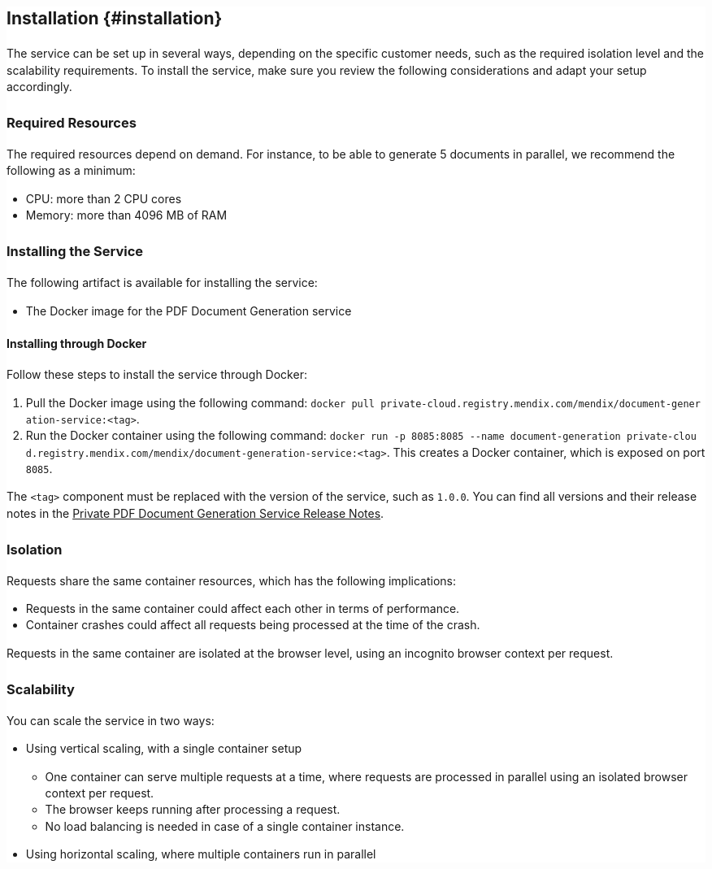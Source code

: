 ## Installation {#installation}

The service can be set up in several ways, depending on the specific customer needs, such as the required isolation level and the scalability requirements. To install the service, make sure you review the following considerations and adapt your setup accordingly.

### Required Resources

The required resources depend on demand. For instance, to be able to generate 5 documents in parallel, we recommend the following as a minimum:

* CPU: more than 2 CPU cores
* Memory: more than 4096 MB of RAM

### Installing the Service

The following artifact is available for installing the service:

* The Docker image for the PDF Document Generation service 

#### Installing through Docker

Follow these steps to install the service through Docker:

1. Pull the Docker image using the following command: `docker pull private-cloud.registry.mendix.com/mendix/document-generation-service:<tag>`.
2. Run the Docker container using the following command: `docker run -p 8085:8085 --name document-generation private-cloud.registry.mendix.com/mendix/document-generation-service:<tag>`. This creates a Docker container, which is exposed on port `8085`.    

The `<tag>` component must be replaced with the version of the service, such as `1.0.0`. You can find all versions and their release notes in the [Private PDF Document Generation Service Release Notes](/releasenotes/marketplace/private-service/).

### Isolation

Requests share the same container resources, which has the following implications:

* Requests in the same container could affect each other in terms of performance.
* Container crashes could affect all requests being processed at the time of the crash.

Requests in the same container are isolated at the browser level, using an incognito browser context per request.

### Scalability

You can scale the service in two ways:

* Using vertical scaling, with a single container setup

    * One container can serve multiple requests at a time, where requests are processed in parallel using an isolated browser context per request.
    * The browser keeps running after processing a request.
    * No load balancing is needed in case of a single container instance.

* Using horizontal scaling, where multiple containers run in parallel
    